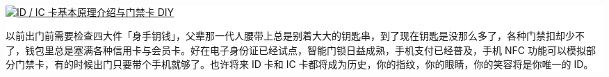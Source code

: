 [![ID / IC &#x5361;&#x57FA;&#x672C;&#x539F;&#x7406;&#x4ECB;&#x7ECD;&#x4E0E;&#x95E8;&#x7981;&#x5361; DIY](https://am.zdmimg.com/201909/29/5d9072dbe90109889.jpg_e680.jpg)](https://post.smzdm.com/p/aekz9793/pic_28/)

以前出门前需要检查四大件「身手钥钱」，父辈那一代人腰带上总是别着大大的钥匙串，到了现在钥匙是没那么多了，各种门禁扣却少不了，钱包里总是塞满各种信用卡与会员卡。好在电子身份证已经试点，智能门锁日益成熟，手机支付已经普及，手机 NFC 功能可以模拟部分门禁卡，有的时候出门只要带个手机就够了。也许将来 ID 卡和 IC 卡都将成为历史，你的指纹，你的眼睛，你的笑容将是你唯一的 ID。

